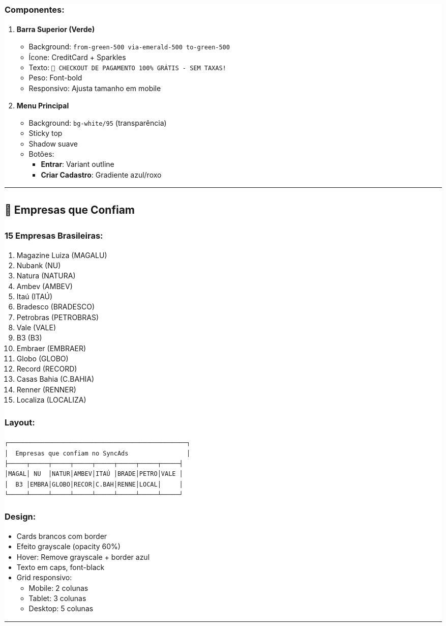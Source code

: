 ### **Componentes:**

1. **Barra Superior (Verde)**
   - Background: `from-green-500 via-emerald-500 to-green-500`
   - Ícone: CreditCard + Sparkles
   - Texto: `🎉 CHECKOUT DE PAGAMENTO 100% GRÁTIS - SEM TAXAS!`
   - Peso: Font-bold
   - Responsivo: Ajusta tamanho em mobile

2. **Menu Principal**
   - Background: `bg-white/95` (transparência)
   - Sticky top
   - Shadow suave
   - Botões:
     - **Entrar**: Variant outline
     - **Criar Cadastro**: Gradiente azul/roxo

---

## 🏢 Empresas que Confiam

### **15 Empresas Brasileiras:**

1. Magazine Luiza (MAGALU)
2. Nubank (NU)
3. Natura (NATURA)
4. Ambev (AMBEV)
5. Itaú (ITAÚ)
6. Bradesco (BRADESCO)
7. Petrobras (PETROBRAS)
8. Vale (VALE)
9. B3 (B3)
10. Embraer (EMBRAER)
11. Globo (GLOBO)
12. Record (RECORD)
13. Casas Bahia (C.BAHIA)
14. Renner (RENNER)
15. Localiza (LOCALIZA)

### **Layout:**

```
┌─────────────────────────────────────────────────┐
│  Empresas que confiam no SyncAds                │
├─────┬─────┬─────┬─────┬─────┬─────┬─────┬─────┤
│MAGAL│ NU  │NATUR│AMBEV│ITAÚ │BRADE│PETRO│VALE │
│  B3 │EMBRA│GLOBO│RECOR│C.BAH│RENNE│LOCAL│     │
└─────┴─────┴─────┴─────┴─────┴─────┴─────┴─────┘
```

### **Design:**
- Cards brancos com border
- Efeito grayscale (opacity 60%)
- Hover: Remove grayscale + border azul
- Texto em caps, font-black
- Grid responsivo:
  - Mobile: 2 colunas
  - Tablet: 3 colunas
  - Desktop: 5 colunas

---
